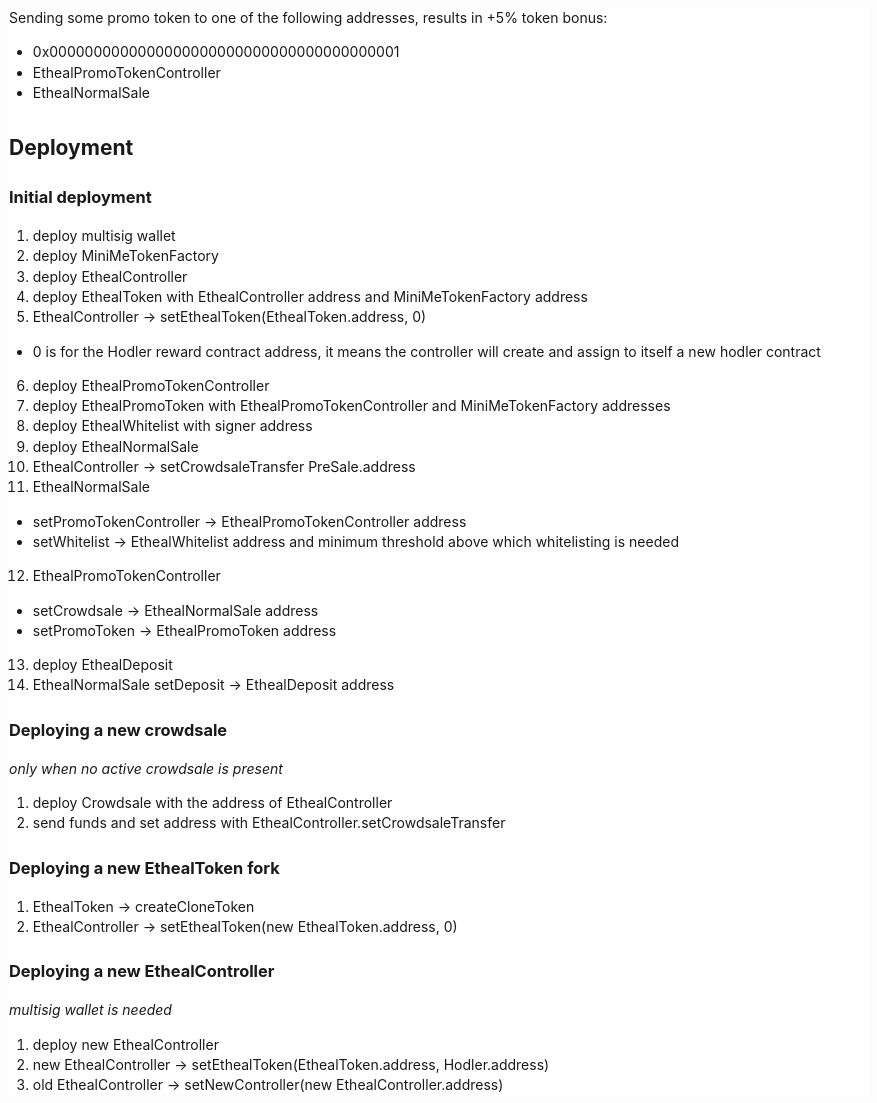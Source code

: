 Sending some promo token to one of the following addresses, results in +5% token bonus:
* 0x0000000000000000000000000000000000000001
* EthealPromoTokenController
* EthealNormalSale


## Deployment

### Initial deployment
1) deploy multisig wallet
2) deploy MiniMeTokenFactory
3) deploy EthealController
4) deploy EthealToken with EthealController address and MiniMeTokenFactory address
5) EthealController -> setEthealToken(EthealToken.address, 0)
  * 0 is for the Hodler reward contract address, it means the controller will create and assign to itself a new hodler contract
6) deploy EthealPromoTokenController
7) deploy EthealPromoToken with EthealPromoTokenController and MiniMeTokenFactory addresses
8) deploy EthealWhitelist with signer address
9) deploy EthealNormalSale
10) EthealController -> setCrowdsaleTransfer PreSale.address
11) EthealNormalSale
  * setPromoTokenController -> EthealPromoTokenController address
  * setWhitelist -> EthealWhitelist address and minimum threshold above which whitelisting is needed
12) EthealPromoTokenController
  * setCrowdsale -> EthealNormalSale address
  * setPromoToken -> EthealPromoToken address
13) deploy EthealDeposit
14) EthealNormalSale setDeposit -> EthealDeposit address

### Deploying a new crowdsale
*only when no active crowdsale is present*
1) deploy Crowdsale with the address of EthealController
2) send funds and set address with EthealController.setCrowdsaleTransfer

### Deploying a new EthealToken fork
1) EthealToken -> createCloneToken
2) EthealController -> setEthealToken(new EthealToken.address, 0)

### Deploying a new EthealController
*multisig wallet is needed*
1) deploy new EthealController
2) new EthealController -> setEthealToken(EthealToken.address, Hodler.address)
3) old EthealController -> setNewController(new EthealController.address)
